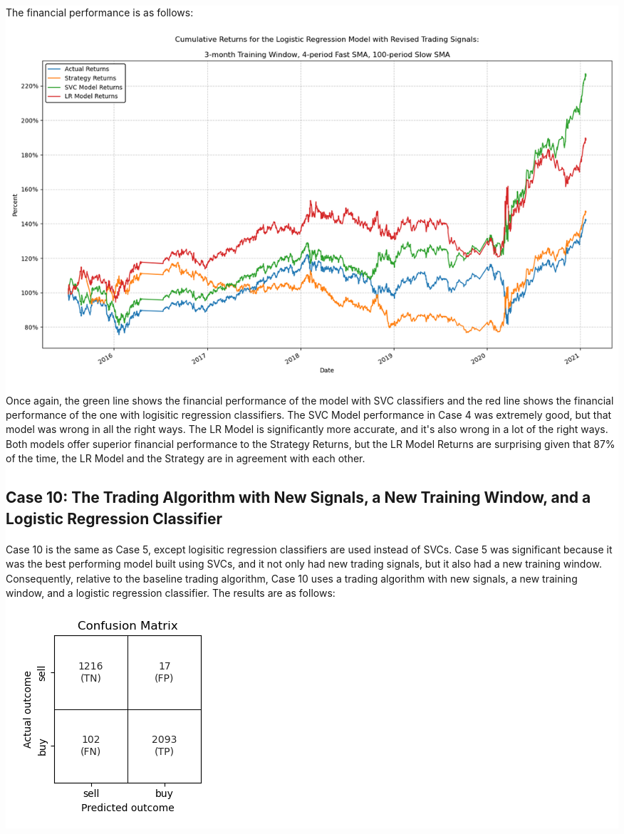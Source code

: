 The financial performance is as follows:

![Financial Performance of the Trading Algorithm with New Signals and a Logistic Regression Classifier](./Plots/09_baseline_trading_algorithm_revisited_logistic_regression.png)

Once again, the green line shows the financial performance of the model with SVC classifiers and the red line shows the financial performance of the one with logisitic regression classifiers.  The SVC Model performance in Case 4 was extremely good, but that model was wrong in all the right ways.  The LR Model is significantly more accurate, and it's also wrong in a lot of the right ways.  Both models offer superior financial performance to the Strategy Returns, but the LR Model Returns are surprising given that 87% of the time, the LR Model and the Strategy are in agreement with each other.

## Case 10: The Trading Algorithm with New Signals, a New Training Window, and a Logistic Regression Classifier

Case 10 is the same as Case 5, except logisitic regression classifiers are used instead of SVCs.  Case 5 was significant because it was the best performing model built using SVCs, and it not only had new trading signals, but it also had a new training window.  Consequently, relative to the baseline trading algorithm, Case 10 uses a trading algorithm with new signals, a new training window, and a logistic regression classifier.  The results are as follows:

![Confusion Matrix for the Trading Algorithm with New Signals, New Training Window, and a Logistic Regression Classifier](./Reports/10_new_training_window_revisited_logistic_regression_confusion_matrix.png)
